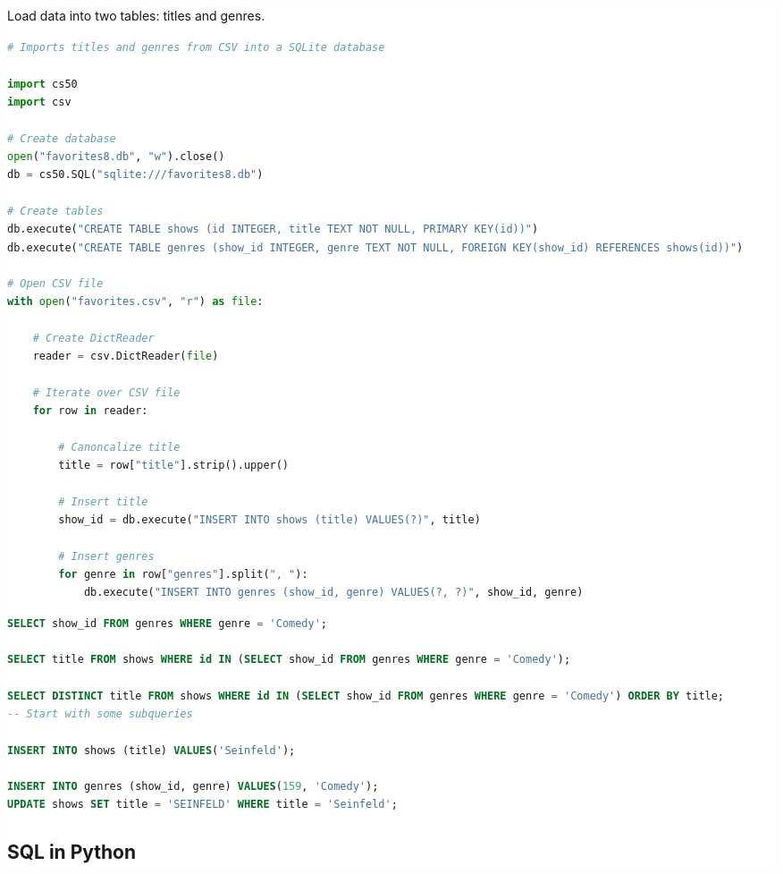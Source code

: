 Load data into two tables: titles and genres.

```py
# Imports titles and genres from CSV into a SQLite database

import cs50
import csv

# Create database
open("favorites8.db", "w").close()
db = cs50.SQL("sqlite:///favorites8.db")

# Create tables
db.execute("CREATE TABLE shows (id INTEGER, title TEXT NOT NULL, PRIMARY KEY(id))")
db.execute("CREATE TABLE genres (show_id INTEGER, genre TEXT NOT NULL, FOREIGN KEY(show_id) REFERENCES shows(id))")

# Open CSV file
with open("favorites.csv", "r") as file:

    # Create DictReader
    reader = csv.DictReader(file)

    # Iterate over CSV file
    for row in reader:

        # Canoncalize title
        title = row["title"].strip().upper()

        # Insert title
        show_id = db.execute("INSERT INTO shows (title) VALUES(?)", title)

        # Insert genres
        for genre in row["genres"].split(", "):
            db.execute("INSERT INTO genres (show_id, genre) VALUES(?, ?)", show_id, genre)
```

```SQL
SELECT show_id FROM genres WHERE genre = 'Comedy';

SELECT title FROM shows WHERE id IN (SELECT show_id FROM genres WHERE genre = 'Comedy');

SELECT DISTINCT title FROM shows WHERE id IN (SELECT show_id FROM genres WHERE genre = 'Comedy') ORDER BY title;
-- Start with some subqueries

INSERT INTO shows (title) VALUES('Seinfeld');

INSERT INTO genres (show_id, genre) VALUES(159, 'Comedy');
UPDATE shows SET title = 'SEINFELD' WHERE title = 'Seinfeld';
```

## SQL in Python
